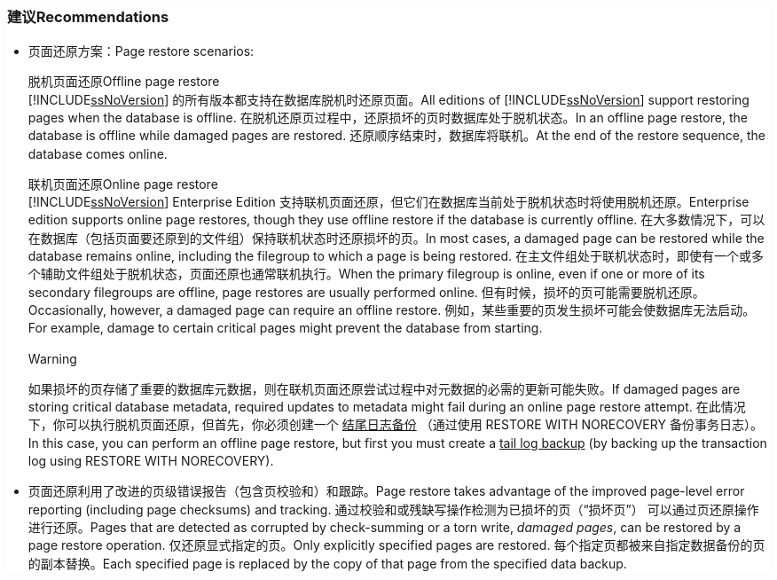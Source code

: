 ###  <a name="recommendations"></a><a name="Recommendations"></a> <span data-ttu-id="42131-144">建议</span><span class="sxs-lookup"><span data-stu-id="42131-144">Recommendations</span></span>  
  
-   <span data-ttu-id="42131-145">页面还原方案：</span><span class="sxs-lookup"><span data-stu-id="42131-145">Page restore scenarios:</span></span>  
  
     <span data-ttu-id="42131-146">脱机页面还原</span><span class="sxs-lookup"><span data-stu-id="42131-146">Offline page restore</span></span>  
     <span data-ttu-id="42131-147">[!INCLUDE[ssNoVersion](../../includes/ssnoversion-md.md)] 的所有版本都支持在数据库脱机时还原页面。</span><span class="sxs-lookup"><span data-stu-id="42131-147">All editions of [!INCLUDE[ssNoVersion](../../includes/ssnoversion-md.md)] support restoring pages when the database is offline.</span></span> <span data-ttu-id="42131-148">在脱机还原页过程中，还原损坏的页时数据库处于脱机状态。</span><span class="sxs-lookup"><span data-stu-id="42131-148">In an offline page restore, the database is offline while damaged pages are restored.</span></span> <span data-ttu-id="42131-149">还原顺序结束时，数据库将联机。</span><span class="sxs-lookup"><span data-stu-id="42131-149">At the end of the restore sequence, the database comes online.</span></span>  
  
     <span data-ttu-id="42131-150">联机页面还原</span><span class="sxs-lookup"><span data-stu-id="42131-150">Online page restore</span></span>  
     [!INCLUDE[ssNoVersion](../../includes/ssnoversion-md.md)] <span data-ttu-id="42131-151">Enterprise Edition 支持联机页面还原，但它们在数据库当前处于脱机状态时将使用脱机还原。</span><span class="sxs-lookup"><span data-stu-id="42131-151">Enterprise edition supports online page restores, though they use offline restore if the database is currently offline.</span></span> <span data-ttu-id="42131-152">在大多数情况下，可以在数据库（包括页面要还原到的文件组）保持联机状态时还原损坏的页。</span><span class="sxs-lookup"><span data-stu-id="42131-152">In most cases, a damaged page can be restored while the database remains online, including the filegroup to which a page is being restored.</span></span> <span data-ttu-id="42131-153">在主文件组处于联机状态时，即使有一个或多个辅助文件组处于脱机状态，页面还原也通常联机执行。</span><span class="sxs-lookup"><span data-stu-id="42131-153">When the primary filegroup is online, even if one or more of its secondary filegroups are offline, page restores are usually performed online.</span></span> <span data-ttu-id="42131-154">但有时候，损坏的页可能需要脱机还原。</span><span class="sxs-lookup"><span data-stu-id="42131-154">Occasionally, however, a damaged page can require an offline restore.</span></span> <span data-ttu-id="42131-155">例如，某些重要的页发生损坏可能会使数据库无法启动。</span><span class="sxs-lookup"><span data-stu-id="42131-155">For example, damage to certain critical pages might prevent the database from starting.</span></span>  
  
    > [!WARNING]  
    >  <span data-ttu-id="42131-156">如果损坏的页存储了重要的数据库元数据，则在联机页面还原尝试过程中对元数据的必需的更新可能失败。</span><span class="sxs-lookup"><span data-stu-id="42131-156">If damaged pages are storing critical database metadata, required updates to metadata might fail during an online page restore attempt.</span></span> <span data-ttu-id="42131-157">在此情况下，你可以执行脱机页面还原，但首先，你必须创建一个 [结尾日志备份](tail-log-backups-sql-server.md) （通过使用 RESTORE WITH NORECOVERY 备份事务日志）。</span><span class="sxs-lookup"><span data-stu-id="42131-157">In this case, you can perform an offline page restore, but first you must create a [tail log backup](tail-log-backups-sql-server.md) (by backing up the transaction log using RESTORE WITH NORECOVERY).</span></span>  
  
-   <span data-ttu-id="42131-158">页面还原利用了改进的页级错误报告（包含页校验和）和跟踪。</span><span class="sxs-lookup"><span data-stu-id="42131-158">Page restore takes advantage of the improved page-level error reporting (including page checksums) and tracking.</span></span> <span data-ttu-id="42131-159">通过校验和或残缺写操作检测为已损坏的页（“损坏页”） 可以通过页还原操作进行还原。</span><span class="sxs-lookup"><span data-stu-id="42131-159">Pages that are detected as corrupted by check-summing or a torn write, *damaged pages*, can be restored by a page restore operation.</span></span> <span data-ttu-id="42131-160">仅还原显式指定的页。</span><span class="sxs-lookup"><span data-stu-id="42131-160">Only explicitly specified pages are restored.</span></span> <span data-ttu-id="42131-161">每个指定页都被来自指定数据备份的页的副本替换。</span><span class="sxs-lookup"><span data-stu-id="42131-161">Each specified page is replaced by the copy of that page from the specified data backup.</span></span>  
  